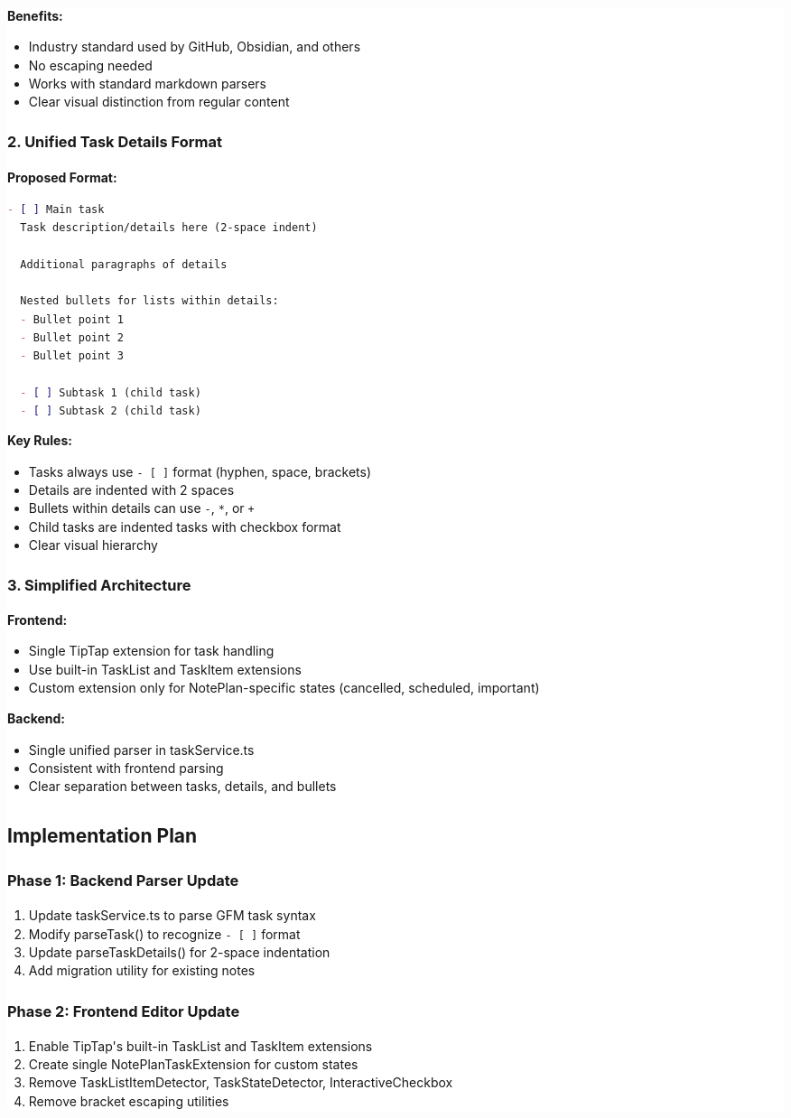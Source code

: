 **Benefits:**
- Industry standard used by GitHub, Obsidian, and others
- No escaping needed
- Works with standard markdown parsers
- Clear visual distinction from regular content

### 2. Unified Task Details Format

**Proposed Format:**
```markdown
- [ ] Main task
  Task description/details here (2-space indent)

  Additional paragraphs of details

  Nested bullets for lists within details:
  - Bullet point 1
  - Bullet point 2
  - Bullet point 3

  - [ ] Subtask 1 (child task)
  - [ ] Subtask 2 (child task)
```

**Key Rules:**
- Tasks always use `- [ ]` format (hyphen, space, brackets)
- Details are indented with 2 spaces
- Bullets within details can use `-`, `*`, or `+`
- Child tasks are indented tasks with checkbox format
- Clear visual hierarchy

### 3. Simplified Architecture

**Frontend:**
- Single TipTap extension for task handling
- Use built-in TaskList and TaskItem extensions
- Custom extension only for NotePlan-specific states (cancelled, scheduled, important)

**Backend:**
- Single unified parser in taskService.ts
- Consistent with frontend parsing
- Clear separation between tasks, details, and bullets

## Implementation Plan

### Phase 1: Backend Parser Update
1. Update taskService.ts to parse GFM task syntax
2. Modify parseTask() to recognize `- [ ]` format
3. Update parseTaskDetails() for 2-space indentation
4. Add migration utility for existing notes

### Phase 2: Frontend Editor Update
1. Enable TipTap's built-in TaskList and TaskItem extensions
2. Create single NotePlanTaskExtension for custom states
3. Remove TaskListItemDetector, TaskStateDetector, InteractiveCheckbox
4. Remove bracket escaping utilities
